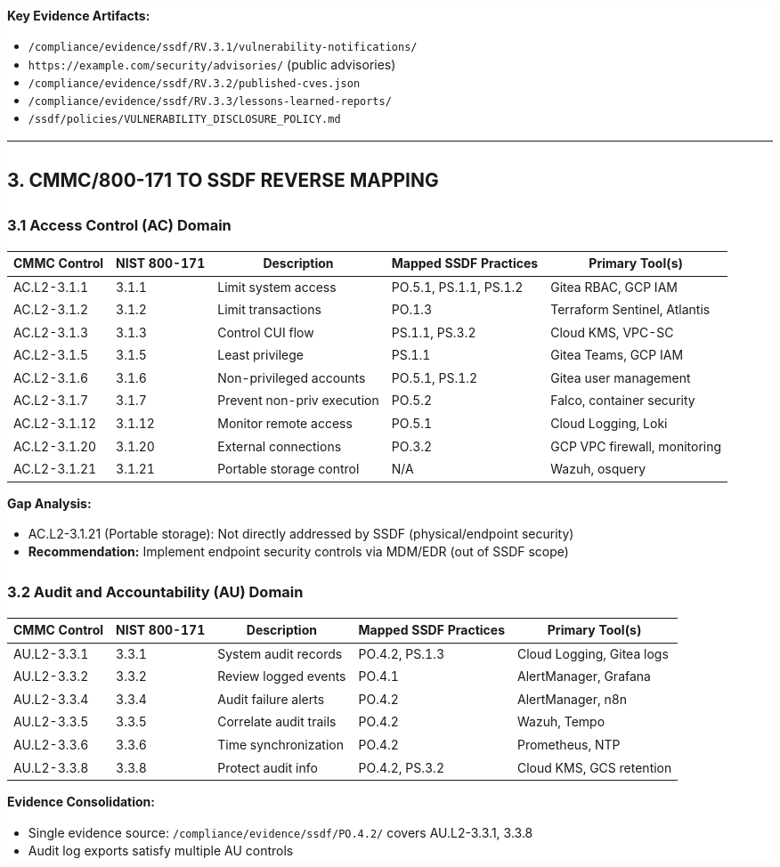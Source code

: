 **Key Evidence Artifacts:**
- `/compliance/evidence/ssdf/RV.3.1/vulnerability-notifications/`
- `https://example.com/security/advisories/` (public advisories)
- `/compliance/evidence/ssdf/RV.3.2/published-cves.json`
- `/compliance/evidence/ssdf/RV.3.3/lessons-learned-reports/`
- `/ssdf/policies/VULNERABILITY_DISCLOSURE_POLICY.md`

---

## 3. CMMC/800-171 TO SSDF REVERSE MAPPING

### 3.1 Access Control (AC) Domain

| CMMC Control | NIST 800-171 | Description | Mapped SSDF Practices | Primary Tool(s) |
|--------------|--------------|-------------|-----------------------|-----------------|
| AC.L2-3.1.1 | 3.1.1 | Limit system access | PO.5.1, PS.1.1, PS.1.2 | Gitea RBAC, GCP IAM |
| AC.L2-3.1.2 | 3.1.2 | Limit transactions | PO.1.3 | Terraform Sentinel, Atlantis |
| AC.L2-3.1.3 | 3.1.3 | Control CUI flow | PS.1.1, PS.3.2 | Cloud KMS, VPC-SC |
| AC.L2-3.1.5 | 3.1.5 | Least privilege | PS.1.1 | Gitea Teams, GCP IAM |
| AC.L2-3.1.6 | 3.1.6 | Non-privileged accounts | PO.5.1, PS.1.2 | Gitea user management |
| AC.L2-3.1.7 | 3.1.7 | Prevent non-priv execution | PO.5.2 | Falco, container security |
| AC.L2-3.1.12 | 3.1.12 | Monitor remote access | PO.5.1 | Cloud Logging, Loki |
| AC.L2-3.1.20 | 3.1.20 | External connections | PO.3.2 | GCP VPC firewall, monitoring |
| AC.L2-3.1.21 | 3.1.21 | Portable storage control | N/A | Wazuh, osquery |

**Gap Analysis:**
- AC.L2-3.1.21 (Portable storage): Not directly addressed by SSDF (physical/endpoint security)
- **Recommendation:** Implement endpoint security controls via MDM/EDR (out of SSDF scope)

### 3.2 Audit and Accountability (AU) Domain

| CMMC Control | NIST 800-171 | Description | Mapped SSDF Practices | Primary Tool(s) |
|--------------|--------------|-------------|-----------------------|-----------------|
| AU.L2-3.3.1 | 3.3.1 | System audit records | PO.4.2, PS.1.3 | Cloud Logging, Gitea logs |
| AU.L2-3.3.2 | 3.3.2 | Review logged events | PO.4.1 | AlertManager, Grafana |
| AU.L2-3.3.4 | 3.3.4 | Audit failure alerts | PO.4.2 | AlertManager, n8n |
| AU.L2-3.3.5 | 3.3.5 | Correlate audit trails | PO.4.2 | Wazuh, Tempo |
| AU.L2-3.3.6 | 3.3.6 | Time synchronization | PO.4.2 | Prometheus, NTP |
| AU.L2-3.3.8 | 3.3.8 | Protect audit info | PO.4.2, PS.3.2 | Cloud KMS, GCS retention |

**Evidence Consolidation:**
- Single evidence source: `/compliance/evidence/ssdf/PO.4.2/` covers AU.L2-3.3.1, 3.3.8
- Audit log exports satisfy multiple AU controls

